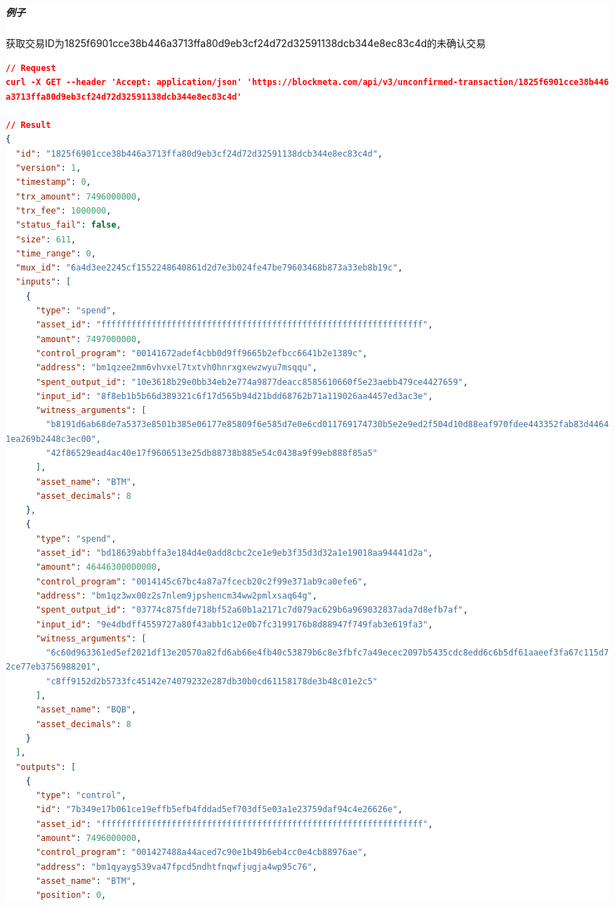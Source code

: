 ##### 例子

获取交易ID为1825f6901cce38b446a3713ffa80d9eb3cf24d72d32591138dcb344e8ec83c4d的未确认交易

```json
// Request
curl -X GET --header 'Accept: application/json' 'https://blockmeta.com/api/v3/unconfirmed-transaction/1825f6901cce38b446a3713ffa80d9eb3cf24d72d32591138dcb344e8ec83c4d'

// Result
{
  "id": "1825f6901cce38b446a3713ffa80d9eb3cf24d72d32591138dcb344e8ec83c4d",
  "version": 1,
  "timestamp": 0,
  "trx_amount": 7496000000,
  "trx_fee": 1000000,
  "status_fail": false,
  "size": 611,
  "time_range": 0,
  "mux_id": "6a4d3ee2245cf1552248640861d2d7e3b024fe47be79603468b873a33eb8b19c",
  "inputs": [
    {
      "type": "spend",
      "asset_id": "ffffffffffffffffffffffffffffffffffffffffffffffffffffffffffffffff",
      "amount": 7497000000,
      "control_program": "00141672adef4cbb0d9ff9665b2efbcc6641b2e1389c",
      "address": "bm1qzee2mm6vhvxel7txtvh0hnrxgxewzwyu7msqqu",
      "spent_output_id": "10e3618b29e0bb34eb2e774a9877deacc8585610660f5e23aebb479ce4427659",
      "input_id": "8f8eb1b5b66d389321c6f17d565b94d21bdd68762b71a119026aa4457ed3ac3e",
      "witness_arguments": [
        "b8191d6ab68de7a5373e8501b385e06177e85809f6e585d7e0e6cd011769174730b5e2e9ed2f504d10d88eaf970fdee443352fab83d44641ea269b2448c3ec00",
        "42f86529ead4ac40e17f9606513e25db88738b885e54c0438a9f99eb888f85a5"
      ],
      "asset_name": "BTM",
      "asset_decimals": 8
    },
    {
      "type": "spend",
      "asset_id": "bd18639abbffa3e184d4e0add8cbc2ce1e9eb3f35d3d32a1e19018aa94441d2a",
      "amount": 46446300000000,
      "control_program": "0014145c67bc4a87a7fcecb20c2f99e371ab9ca0efe6",
      "address": "bm1qz3wx00z2s7nlem9jpshencm34ww2pmlxsaq64g",
      "spent_output_id": "03774c875fde718bf52a60b1a2171c7d079ac629b6a969032837ada7d8efb7af",
      "input_id": "9e4dbdff4559727a80f43abb1c12e0b7fc3199176b8d88947f749fab3e619fa3",
      "witness_arguments": [
        "6c60d963361ed5ef2021df13e20570a82fd6ab66e4fb40c53879b6c8e3fbfc7a49ecec2097b5435cdc8edd6c6b5df61aaeef3fa67c115d72ce77eb3756988201",
        "c8ff9152d2b5733fc45142e74079232e287db30b0cd61158178de3b48c01e2c5"
      ],
      "asset_name": "BQB",
      "asset_decimals": 8
    }
  ],
  "outputs": [
    {
      "type": "control",
      "id": "7b349e17b061ce19effb5efb4fddad5ef703df5e03a1e23759daf94c4e26626e",
      "asset_id": "ffffffffffffffffffffffffffffffffffffffffffffffffffffffffffffffff",
      "amount": 7496000000,
      "control_program": "001427488a44aced7c90e1b49b6eb4cc0e4cb88976ae",
      "address": "bm1qyayg539va47fpcd5ndhtfnqwfjugja4wp95c76",
      "asset_name": "BTM",
      "position": 0,
```